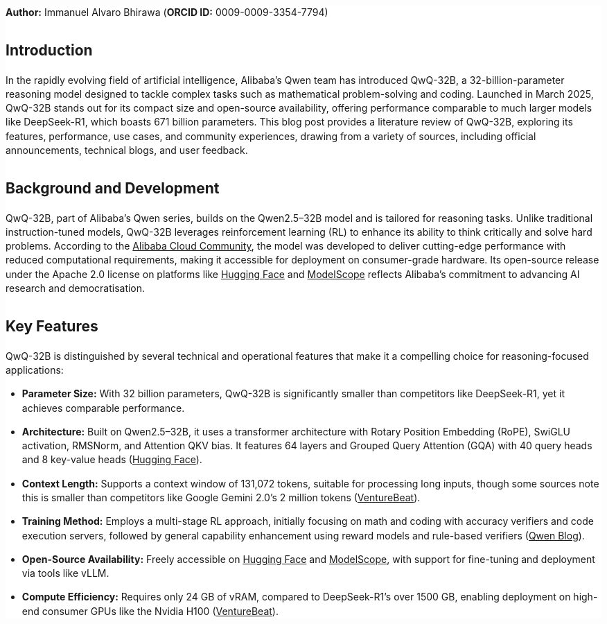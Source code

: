 **Author:** Immanuel Alvaro Bhirawa (**ORCID ID:** 0009-0009-3354-7794)

## Introduction

In the rapidly evolving field of artificial intelligence, Alibaba’s Qwen team has introduced QwQ-32B, a 32-billion-parameter reasoning model designed to tackle complex tasks such as mathematical problem-solving and coding. Launched in March 2025, QwQ-32B stands out for its compact size and open-source availability, offering performance comparable to much larger models like DeepSeek-R1, which boasts 671 billion parameters. This blog post provides a literature review of QwQ-32B, exploring its features, performance, use cases, and community experiences, drawing from a variety of sources, including official announcements, technical blogs, and user feedback.

## Background and Development

QwQ-32B, part of Alibaba’s Qwen series, builds on the Qwen2.5–32B model and is tailored for reasoning tasks. Unlike traditional instruction-tuned models, QwQ-32B leverages reinforcement learning (RL) to enhance its ability to think critically and solve hard problems. According to the [Alibaba Cloud Community](https://www.alibabacloud.com/blog/alibaba-cloud-unveils-qwq-32b-a-compact-reasoning-model-with-cutting-edge-performance_602039), the model was developed to deliver cutting-edge performance with reduced computational requirements, making it accessible for deployment on consumer-grade hardware. Its open-source release under the Apache 2.0 license on platforms like [Hugging Face](https://huggingface.co/Qwen/QwQ-32B) and [ModelScope](https://modelscope.cn/models/Qwen/QwQ-32B) reflects Alibaba’s commitment to advancing AI research and democratisation.

## Key Features

QwQ-32B is distinguished by several technical and operational features that make it a compelling choice for reasoning-focused applications:

- **Parameter Size:** With 32 billion parameters, QwQ-32B is significantly smaller than competitors like DeepSeek-R1, yet it achieves comparable performance.

- **Architecture:** Built on Qwen2.5–32B, it uses a transformer architecture with Rotary Position Embedding (RoPE), SwiGLU activation, RMSNorm, and Attention QKV bias. It features 64 layers and Grouped Query Attention (GQA) with 40 query heads and 8 key-value heads ([Hugging Face](https://huggingface.co/Qwen/QwQ-32B)).

- **Context Length:** Supports a context window of 131,072 tokens, suitable for processing long inputs, though some sources note this is smaller than competitors like Google Gemini 2.0’s 2 million tokens ([VentureBeat](https://venturebeat.com/ai/alibabas-new-open-source-model-qwq-32b-matches-deepseek-r1-with-way-smaller-compute-requirements/)).

- **Training Method:** Employs a multi-stage RL approach, initially focusing on math and coding with accuracy verifiers and code execution servers, followed by general capability enhancement using reward models and rule-based verifiers ([Qwen Blog](https://qwenlm.github.io/blog/qwq-32b/)).

- **Open-Source Availability:** Freely accessible on [Hugging Face](https://huggingface.co/Qwen/QwQ-32B) and [ModelScope](https://modelscope.cn/models/Qwen/QwQ-32B), with support for fine-tuning and deployment via tools like vLLM.

- **Compute Efficiency:** Requires only 24 GB of vRAM, compared to DeepSeek-R1’s over 1500 GB, enabling deployment on high-end consumer GPUs like the Nvidia H100 ([VentureBeat](https://venturebeat.com/ai/alibabas-new-open-source-model-qwq-32b-matches-deepseek-r1-with-way-smaller-compute-requirements/)).
